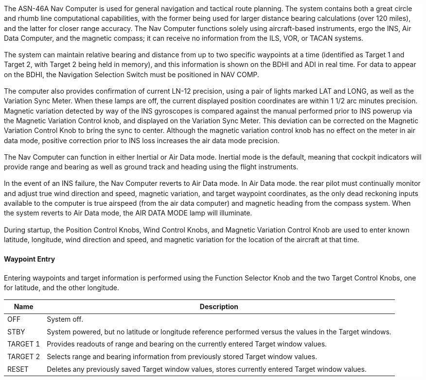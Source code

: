 The ASN-46A Nav Computer is used for general navigation and tactical route
planning. The system contains both a great circle and rhumb line computational
capabilities, with the former being used for larger distance bearing
calculations (over 120 miles), and the latter for closer range accuracy. The Nav
Computer functions solely using aircraft-based instruments, ergo the INS, Air
Data Computer, and the magnetic compass; it can receive no information from the
ILS, VOR, or TACAN systems.

The system can maintain relative bearing and distance from up to two specific
waypoints at a time (identified as Target 1 and Target 2, with Target 2 being
held in memory), and this information is shown on the BDHI and ADI in real time.
For data to appear on the BDHI, the Navigation Selection Switch must be
positioned in NAV COMP.

The computer also provides confirmation of current LN-12 precision, using a pair
of lights marked LAT and LONG, as well as the Variation Sync Meter. When these
lamps are off, the current displayed position coordinates are within 1 1/2 arc
minutes precision. Magnetic variation detected by way of the INS gyroscopes is
compared against the manual performed prior to INS powerup via the Magnetic
Variation Control knob, and displayed on the Variation Sync Meter. This
deviation can be corrected on the Magnetic Variation Control Knob to bring the
sync to center. Although the magnetic variation control knob has no effect on
the meter in air data mode, positive correction prior to INS loss increases the
air data mode precision.

The Nav Computer can function in either Inertial or Air Data mode. Inertial mode
is the default, meaning that cockpit indicators will provide range and bearing
as well as ground track and heading using the flight instruments.

In the event of an INS failure, the Nav Computer reverts to Air Data mode. In
Air Data mode. the rear pilot must continually monitor and adjust true wind
direction and speed, magnetic variation, and target waypoint coordinates, as the
only dead reckoning inputs available to the computer is true airspeed (from the
air data computer) and magnetic heading from the compass system. When the system
reverts to Air Data mode, the AIR DATA MODE lamp will illuminate.

During startup, the Position Control Knobs, Wind Control Knobs, and Magnetic
Variation Control Knob are used to enter known latitude, longitude, wind
direction and speed, and magnetic variation for the location of the aircraft at
that time.

#### Waypoint Entry

Entering waypoints and target information is performed using the Function
Selector Knob and the two Target Control Knobs, one for latitude, and the other
longitude.

| Name     | Description                                                                                               |
| -------- | --------------------------------------------------------------------------------------------------------- |
| OFF      | System off.                                                                                               |
| STBY     | System powered, but no latitude or longitude reference performed versus the values in the Target windows. |
| TARGET 1 | Provides readouts of range and bearing on the currently entered Target window values.                     |
| TARGET 2 | Selects range and bearing information from previously stored Target window values.                        |
| RESET    | Deletes any previously saved Target window values, stores currently entered Target window values.         |
